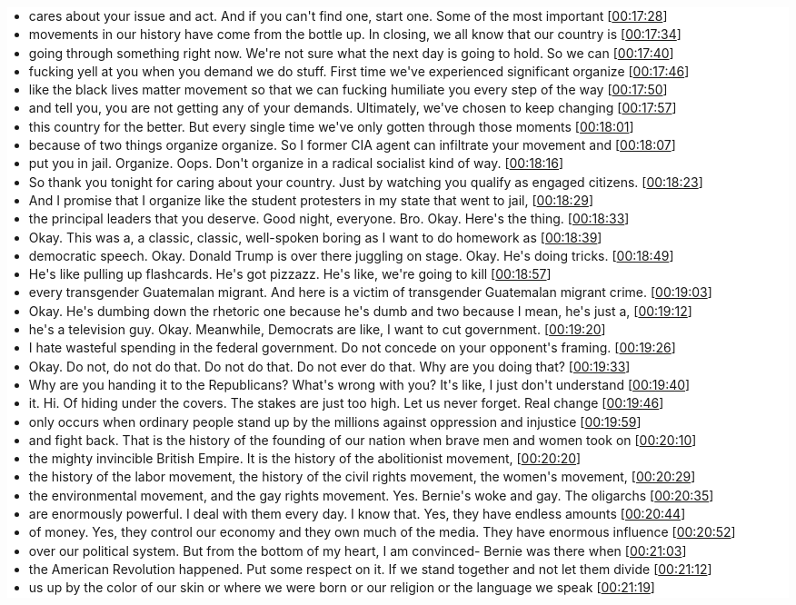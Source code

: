 *  cares about your issue and act. And if you can't find one, start one. Some of the most important [[00:17:28](https://www.youtube.com/watch?v=r926esA_HcQ&t=1048.56s)]
*  movements in our history have come from the bottle up. In closing, we all know that our country is [[00:17:34](https://www.youtube.com/watch?v=r926esA_HcQ&t=1054.16s)]
*  going through something right now. We're not sure what the next day is going to hold. So we can [[00:17:40](https://www.youtube.com/watch?v=r926esA_HcQ&t=1060.96s)]
*  fucking yell at you when you demand we do stuff. First time we've experienced significant organize [[00:17:46](https://www.youtube.com/watch?v=r926esA_HcQ&t=1066.0s)]
*  like the black lives matter movement so that we can fucking humiliate you every step of the way [[00:17:50](https://www.youtube.com/watch?v=r926esA_HcQ&t=1070.88s)]
*  and tell you, you are not getting any of your demands. Ultimately, we've chosen to keep changing [[00:17:57](https://www.youtube.com/watch?v=r926esA_HcQ&t=1077.1200000000001s)]
*  this country for the better. But every single time we've only gotten through those moments [[00:18:01](https://www.youtube.com/watch?v=r926esA_HcQ&t=1081.76s)]
*  because of two things organize organize. So I former CIA agent can infiltrate your movement and [[00:18:07](https://www.youtube.com/watch?v=r926esA_HcQ&t=1087.2s)]
*  put you in jail. Organize. Oops. Don't organize in a radical socialist kind of way. [[00:18:16](https://www.youtube.com/watch?v=r926esA_HcQ&t=1096.0s)]
*  So thank you tonight for caring about your country. Just by watching you qualify as engaged citizens. [[00:18:23](https://www.youtube.com/watch?v=r926esA_HcQ&t=1103.28s)]
*  And I promise that I organize like the student protesters in my state that went to jail, [[00:18:29](https://www.youtube.com/watch?v=r926esA_HcQ&t=1109.44s)]
*  the principal leaders that you deserve. Good night, everyone. Bro. Okay. Here's the thing. [[00:18:33](https://www.youtube.com/watch?v=r926esA_HcQ&t=1113.92s)]
*  Okay. This was a, a classic, classic, well-spoken boring as I want to do homework as [[00:18:39](https://www.youtube.com/watch?v=r926esA_HcQ&t=1119.28s)]
*  democratic speech. Okay. Donald Trump is over there juggling on stage. Okay. He's doing tricks. [[00:18:49](https://www.youtube.com/watch?v=r926esA_HcQ&t=1129.04s)]
*  He's like pulling up flashcards. He's got pizzazz. He's like, we're going to kill [[00:18:57](https://www.youtube.com/watch?v=r926esA_HcQ&t=1137.0400000000002s)]
*  every transgender Guatemalan migrant. And here is a victim of transgender Guatemalan migrant crime. [[00:19:03](https://www.youtube.com/watch?v=r926esA_HcQ&t=1143.6000000000001s)]
*  Okay. He's dumbing down the rhetoric one because he's dumb and two because I mean, he's just a, [[00:19:12](https://www.youtube.com/watch?v=r926esA_HcQ&t=1152.8000000000002s)]
*  he's a television guy. Okay. Meanwhile, Democrats are like, I want to cut government. [[00:19:20](https://www.youtube.com/watch?v=r926esA_HcQ&t=1160.96s)]
*  I hate wasteful spending in the federal government. Do not concede on your opponent's framing. [[00:19:26](https://www.youtube.com/watch?v=r926esA_HcQ&t=1166.3200000000002s)]
*  Okay. Do not, do not do that. Do not do that. Do not ever do that. Why are you doing that? [[00:19:33](https://www.youtube.com/watch?v=r926esA_HcQ&t=1173.8400000000001s)]
*  Why are you handing it to the Republicans? What's wrong with you? It's like, I just don't understand [[00:19:40](https://www.youtube.com/watch?v=r926esA_HcQ&t=1180.24s)]
*  it. Hi. Of hiding under the covers. The stakes are just too high. Let us never forget. Real change [[00:19:46](https://www.youtube.com/watch?v=r926esA_HcQ&t=1186.16s)]
*  only occurs when ordinary people stand up by the millions against oppression and injustice [[00:19:59](https://www.youtube.com/watch?v=r926esA_HcQ&t=1199.8400000000001s)]
*  and fight back. That is the history of the founding of our nation when brave men and women took on [[00:20:10](https://www.youtube.com/watch?v=r926esA_HcQ&t=1210.48s)]
*  the mighty invincible British Empire. It is the history of the abolitionist movement, [[00:20:20](https://www.youtube.com/watch?v=r926esA_HcQ&t=1220.24s)]
*  the history of the labor movement, the history of the civil rights movement, the women's movement, [[00:20:29](https://www.youtube.com/watch?v=r926esA_HcQ&t=1229.1200000000001s)]
*  the environmental movement, and the gay rights movement. Yes. Bernie's woke and gay. The oligarchs [[00:20:35](https://www.youtube.com/watch?v=r926esA_HcQ&t=1235.6s)]
*  are enormously powerful. I deal with them every day. I know that. Yes, they have endless amounts [[00:20:44](https://www.youtube.com/watch?v=r926esA_HcQ&t=1244.32s)]
*  of money. Yes, they control our economy and they own much of the media. They have enormous influence [[00:20:52](https://www.youtube.com/watch?v=r926esA_HcQ&t=1252.56s)]
*  over our political system. But from the bottom of my heart, I am convinced- Bernie was there when [[00:21:03](https://www.youtube.com/watch?v=r926esA_HcQ&t=1263.6000000000001s)]
*  the American Revolution happened. Put some respect on it. If we stand together and not let them divide [[00:21:12](https://www.youtube.com/watch?v=r926esA_HcQ&t=1272.88s)]
*  us up by the color of our skin or where we were born or our religion or the language we speak [[00:21:19](https://www.youtube.com/watch?v=r926esA_HcQ&t=1279.7600000000002s)]